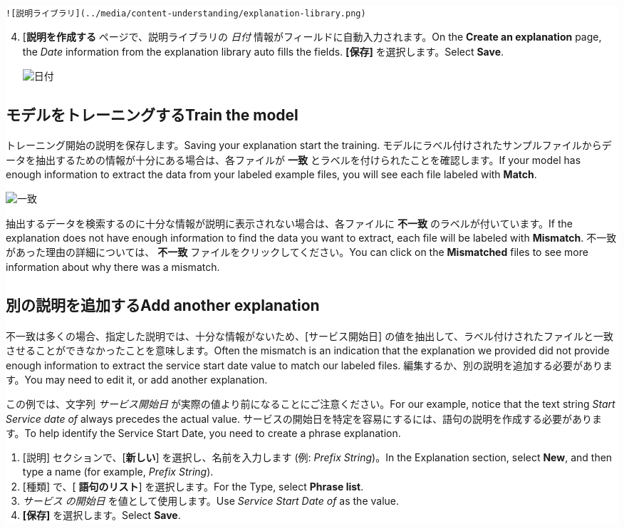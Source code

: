     ![説明ライブラリ](../media/content-understanding/explanation-library.png) 

4. <span data-ttu-id="c89f0-164">[**説明を作成する** ページで、説明ライブラリの *日付* 情報がフィールドに自動入力されます。</span><span class="sxs-lookup"><span data-stu-id="c89f0-164">On the **Create an explanation** page, the *Date* information from the explanation library auto fills the fields.</span></span> <span data-ttu-id="c89f0-165">**[保存]** を選択します。</span><span class="sxs-lookup"><span data-stu-id="c89f0-165">Select **Save**.</span></span></br>

    ![日付](../media/content-understanding/date-explanation-library.png) 

## <a name="train-the-model"></a><span data-ttu-id="c89f0-167">モデルをトレーニングする</span><span class="sxs-lookup"><span data-stu-id="c89f0-167">Train the model</span></span> 

<span data-ttu-id="c89f0-168">トレーニング開始の説明を保存します。</span><span class="sxs-lookup"><span data-stu-id="c89f0-168">Saving your explanation start the training.</span></span> <span data-ttu-id="c89f0-169">モデルにラベル付けされたサンプルファイルからデータを抽出するための情報が十分にある場合は、各ファイルが **一致** とラベルを付けられたことを確認します。</span><span class="sxs-lookup"><span data-stu-id="c89f0-169">If your model has enough information to extract the data from your labeled example files, you will see each file labeled with **Match**.</span></span>  

![一致](../media/content-understanding/match2.png) 

<span data-ttu-id="c89f0-171">抽出するデータを検索するのに十分な情報が説明に表示されない場合は、各ファイルに **不一致** のラベルが付いています。</span><span class="sxs-lookup"><span data-stu-id="c89f0-171">If the explanation does not have enough information to find the data you want to extract, each file will be labeled with **Mismatch**.</span></span> <span data-ttu-id="c89f0-172">不一致があった理由の詳細については、 **不一致** ファイルをクリックしてください。</span><span class="sxs-lookup"><span data-stu-id="c89f0-172">You can click on the **Mismatched** files to see more information about why there was a mismatch.</span></span>


## <a name="add-another-explanation"></a><span data-ttu-id="c89f0-173">別の説明を追加する</span><span class="sxs-lookup"><span data-stu-id="c89f0-173">Add another explanation</span></span>

<span data-ttu-id="c89f0-174">不一致は多くの場合、指定した説明では、十分な情報がないため、[サービス開始日] の値を抽出して、ラベル付けされたファイルと一致させることができなかったことを意味します。</span><span class="sxs-lookup"><span data-stu-id="c89f0-174">Often the mismatch is an indication that the explanation we provided did not provide enough information to extract the service start date value to match our labeled files.</span></span> <span data-ttu-id="c89f0-175">編集するか、別の説明を追加する必要があります。</span><span class="sxs-lookup"><span data-stu-id="c89f0-175">You may need to edit it, or add another explanation.</span></span>

<span data-ttu-id="c89f0-176">この例では、文字列 *サービス開始日* が実際の値より前になることにご注意ください。</span><span class="sxs-lookup"><span data-stu-id="c89f0-176">For our example, notice that the text string *Start Service date of* always precedes the actual value.</span></span> <span data-ttu-id="c89f0-177">サービスの開始日を特定を容易にするには、語句の説明を作成する必要があります。</span><span class="sxs-lookup"><span data-stu-id="c89f0-177">To help identify the Service Start Date, you need to create a phrase explanation.</span></span>

1. <span data-ttu-id="c89f0-178">[説明] セクションで、[**新しい**] を選択し、名前を入力します (例: *Prefix String*)。</span><span class="sxs-lookup"><span data-stu-id="c89f0-178">In the Explanation section, select **New**, and then type a name (for example, *Prefix String*).</span></span>
2. <span data-ttu-id="c89f0-179">[種類] で、[ **語句のリスト**] を選択します。</span><span class="sxs-lookup"><span data-stu-id="c89f0-179">For the Type, select **Phrase list**.</span></span>
3. <span data-ttu-id="c89f0-180">*サービス の開始日* を値として使用します。</span><span class="sxs-lookup"><span data-stu-id="c89f0-180">Use *Service Start Date of* as the value.</span></span>
4. <span data-ttu-id="c89f0-181">**[保存]** を選択します。</span><span class="sxs-lookup"><span data-stu-id="c89f0-181">Select **Save**.</span></span>
